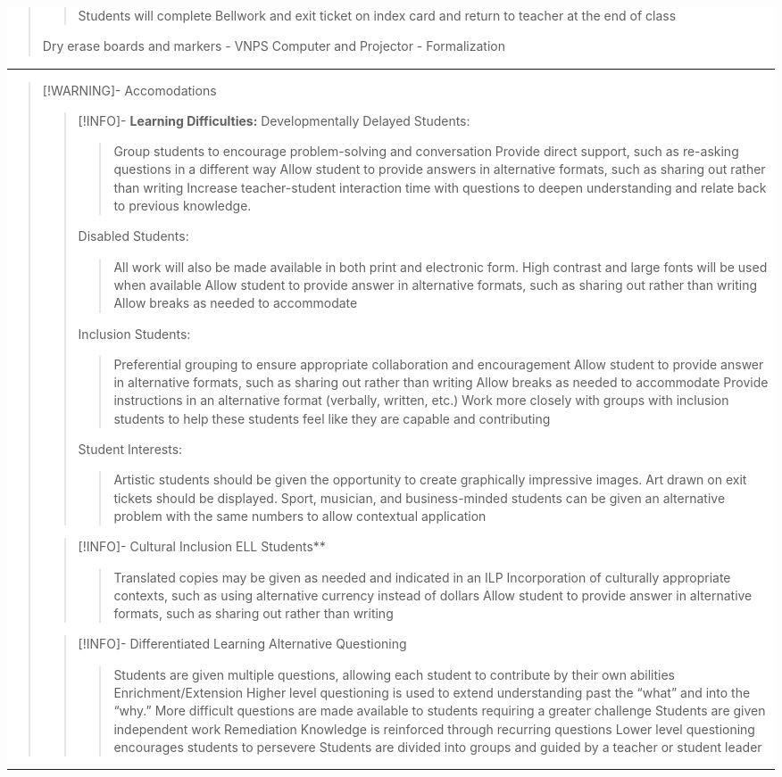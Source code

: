 > > Students will complete Bellwork and exit ticket on index card and return to teacher at the end of class
>
> Dry erase boards and markers - VNPS
> Computer and Projector - Formalization

---

> [!WARNING]- Accomodations
> > [!INFO]- **Learning Difficulties:**
> > Developmentally Delayed Students:
> > > Group students to encourage problem-solving and conversation
> > > Provide direct support, such as re-asking questions in a different way
> > > Allow student to provide answers in alternative formats, such as sharing out rather than writing
> > > Increase teacher-student interaction time with questions to deepen understanding and relate back to previous knowledge.
>>
> > Disabled Students:
> > > All work will also be made available in both print and electronic form.
> > > High contrast and large fonts will be used when available
> > > Allow student to provide answer in alternative formats, such as sharing out rather than writing
> > > Allow breaks as needed to accommodate
> >
> > Inclusion Students:
> > > Preferential grouping to ensure appropriate collaboration and encouragement
> > > Allow student to provide answer in alternative formats, such as sharing out rather than writing
> > > Allow breaks as needed to accommodate
> > > Provide instructions in an alternative format (verbally, written, etc.)
> > > Work more closely with groups with inclusion students to help these students feel like they are capable and contributing
> > 
> > Student Interests:
> > > Artistic students should be given the opportunity to create graphically impressive images. Art drawn on exit tickets should be displayed.
> >  > Sport, musician, and business-minded students can be given an alternative problem with the same numbers to allow contextual application
> 
> > [!INFO]- Cultural Inclusion
> > ELL Students**
> > > Translated copies may be given as needed and indicated in an ILP
> > > Incorporation of culturally appropriate contexts, such as using alternative currency instead of dollars
> > > Allow student to provide answer in alternative formats, such as sharing out rather than writing
> > 
> 
> > [!INFO]- Differentiated Learning
> > Alternative Questioning
> > > Students are given multiple questions, allowing each student to contribute by their own abilities
> > Enrichment/Extension
> > > Higher level questioning is used to extend understanding past the “what” and into the “why.”
> > > More difficult questions are made available to students requiring a greater challenge
> > > Students are given independent work
> > Remediation
> > > Knowledge is reinforced through recurring questions
> > > Lower level questioning encourages students to persevere
> > > Students are divided into groups and guided by a teacher or student leader

---